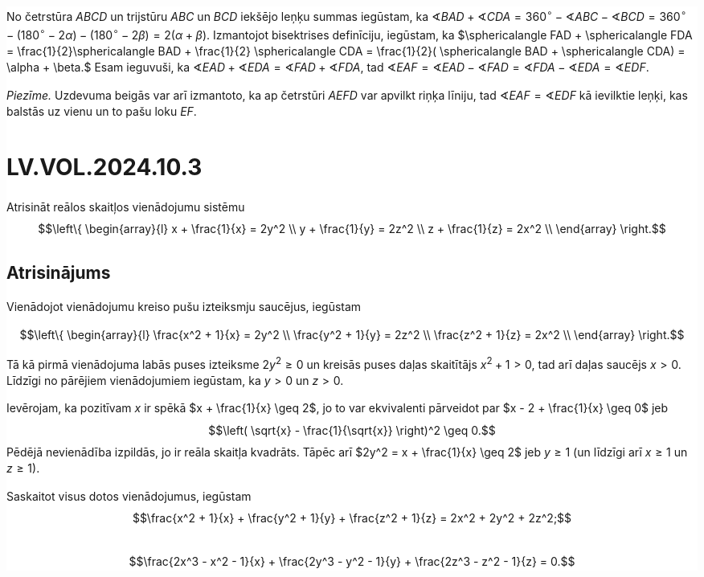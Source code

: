 No četrstūra $ABCD$ un trijstūru $ABC$ un $BCD$ iekšējo leņķu summas iegūstam, ka
$\sphericalangle BAD + \sphericalangle CDA = 360^{\circ} - \sphericalangle ABC - \sphericalangle BCD = 
360^{\circ} - (180^{\circ} - 2\alpha) - (180^{\circ} - 2\beta) = 2(\alpha + \beta)$. 
Izmantojot bisektrises definīciju, iegūstam, ka
$\sphericalangle FAD + \sphericalangle FDA = \frac{1}{2}\sphericalangle BAD + \frac{1}{2} \sphericalangle CDA = 
\frac{1}{2}( \sphericalangle BAD + \sphericalangle CDA) = \alpha + \beta.$
Esam ieguvuši, ka $\sphericalangle EAD + \sphericalangle EDA = \sphericalangle FAD + \sphericalangle FDA$, tad
$\sphericalangle EAF = \sphericalangle EAD - \sphericalangle FAD = \sphericalangle FDA - \sphericalangle EDA = \sphericalangle EDF$. 

*Piezīme.* Uzdevuma beigās var arī izmantoto, ka ap četrstūri $AEFD$ var apvilkt riņķa līniju, 
tad $\sphericalangle EAF = \sphericalangle EDF$ 
kā ievilktie leņķi, kas balstās uz vienu un to pašu loku $EF$.






# <lo-sample/> LV.VOL.2024.10.3

Atrisināt reālos skaitļos vienādojumu sistēmu
$$\left\{ \begin{array}{l}
x + \frac{1}{x} = 2y^2 \\
y + \frac{1}{y} = 2z^2 \\
z + \frac{1}{z} = 2x^2 \\
\end{array} \right.$$


## Atrisinājums

Vienādojot vienādojumu kreiso pušu izteiksmju saucējus, iegūstam

$$\left\{ \begin{array}{l}
\frac{x^2 + 1}{x} = 2y^2 \\
\frac{y^2 + 1}{y} = 2z^2 \\
\frac{z^2 + 1}{z} = 2x^2 \\
\end{array} \right.$$

Tā kā pirmā vienādojuma labās puses izteiksme $2y^2 \geq 0$ 
un kreisās puses daļas skaitītājs $x^2 + 1 > 0$, tad arī
daļas saucējs $x > 0$. Līdzīgi no pārējiem vienādojumiem 
iegūstam, ka $y>0$ un $z>0$.

Ievērojam, ka pozitīvam $x$ ir spēkā $x + \frac{1}{x} \geq 2$, 
jo to var ekvivalenti pārveidot par $x - 2 + \frac{1}{x} \geq 0$ jeb
$$\left( \sqrt{x} - \frac{1}{\sqrt{x}} \right)^2 \geq 0.$$
Pēdējā nevienādība izpildās, jo ir reāla skaitļa kvadrāts.
Tāpēc arī $2y^2 = x + \frac{1}{x} \geq 2$ jeb $y \geq 1$ 
(un līdzīgi arī $x \geq 1$ un $z \geq 1$). 


Saskaitot visus dotos vienādojumus, iegūstam  
$$\frac{x^2 + 1}{x} + \frac{y^2 + 1}{y} + \frac{z^2 + 1}{z} = 
2x^2 + 2y^2 + 2z^2;$$  
$$\frac{2x^3 - x^2 - 1}{x} + \frac{2y^3 - y^2 - 1}{y} + \frac{2z^3 - z^2 - 1}{z} = 0.$$
